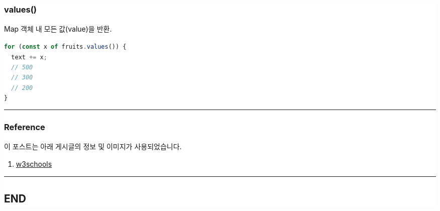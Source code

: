 ### values()
Map 객체 내 모든 값(value)을 반환.

```js
for (const x of fruits.values()) {
  text += x; 
  // 500 
  // 300 
  // 200
}
```
---

### Reference
이 포스트는 아래 게시글의 정보 및 이미지가 사용되었습니다.
1. [w3schools](https://www.w3schools.com/js/)

---

## END
